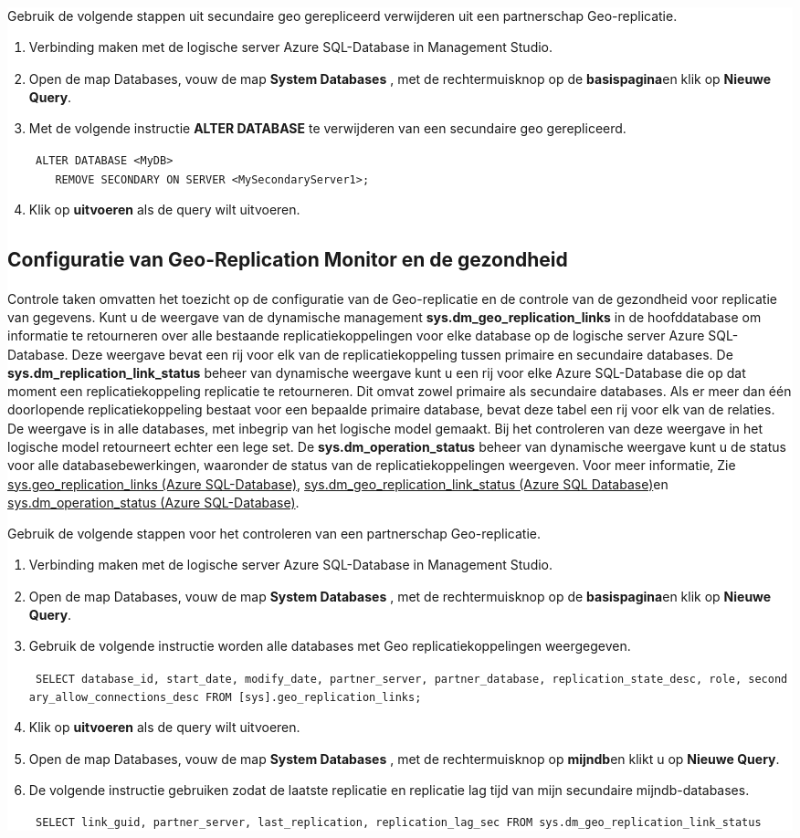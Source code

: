Gebruik de volgende stappen uit secundaire geo gerepliceerd verwijderen uit een partnerschap Geo-replicatie.

1. Verbinding maken met de logische server Azure SQL-Database in Management Studio.

2. Open de map Databases, vouw de map **System Databases** , met de rechtermuisknop op de **basispagina**en klik op **Nieuwe Query**.

3. Met de volgende instructie **ALTER DATABASE** te verwijderen van een secundaire geo gerepliceerd.

        ALTER DATABASE <MyDB>
           REMOVE SECONDARY ON SERVER <MySecondaryServer1>;

4. Klik op **uitvoeren** als de query wilt uitvoeren.

## <a name="monitor-geo-replication-configuration-and-health"></a>Configuratie van Geo-Replication Monitor en de gezondheid

Controle taken omvatten het toezicht op de configuratie van de Geo-replicatie en de controle van de gezondheid voor replicatie van gegevens.  Kunt u de weergave van de dynamische management **sys.dm_geo_replication_links** in de hoofddatabase om informatie te retourneren over alle bestaande replicatiekoppelingen voor elke database op de logische server Azure SQL-Database. Deze weergave bevat een rij voor elk van de replicatiekoppeling tussen primaire en secundaire databases. De **sys.dm_replication_link_status** beheer van dynamische weergave kunt u een rij voor elke Azure SQL-Database die op dat moment een replicatiekoppeling replicatie te retourneren. Dit omvat zowel primaire als secundaire databases. Als er meer dan één doorlopende replicatiekoppeling bestaat voor een bepaalde primaire database, bevat deze tabel een rij voor elk van de relaties. De weergave is in alle databases, met inbegrip van het logische model gemaakt. Bij het controleren van deze weergave in het logische model retourneert echter een lege set. De **sys.dm_operation_status** beheer van dynamische weergave kunt u de status voor alle databasebewerkingen, waaronder de status van de replicatiekoppelingen weergeven. Voor meer informatie, Zie [sys.geo_replication_links (Azure SQL-Database)](https://msdn.microsoft.com/library/mt575501.aspx), [sys.dm_geo_replication_link_status (Azure SQL Database)](https://msdn.microsoft.com/library/mt575504.aspx)en [sys.dm_operation_status (Azure SQL-Database)](https://msdn.microsoft.com/library/dn270022.aspx).

Gebruik de volgende stappen voor het controleren van een partnerschap Geo-replicatie.

1. Verbinding maken met de logische server Azure SQL-Database in Management Studio.

2. Open de map Databases, vouw de map **System Databases** , met de rechtermuisknop op de **basispagina**en klik op **Nieuwe Query**.

3. Gebruik de volgende instructie worden alle databases met Geo replicatiekoppelingen weergegeven.

        SELECT database_id, start_date, modify_date, partner_server, partner_database, replication_state_desc, role, secondary_allow_connections_desc FROM [sys].geo_replication_links;

4. Klik op **uitvoeren** als de query wilt uitvoeren.
5. Open de map Databases, vouw de map **System Databases** , met de rechtermuisknop op **mijndb**en klikt u op **Nieuwe Query**.
6. De volgende instructie gebruiken zodat de laatste replicatie en replicatie lag tijd van mijn secundaire mijndb-databases.

        SELECT link_guid, partner_server, last_replication, replication_lag_sec FROM sys.dm_geo_replication_link_status
